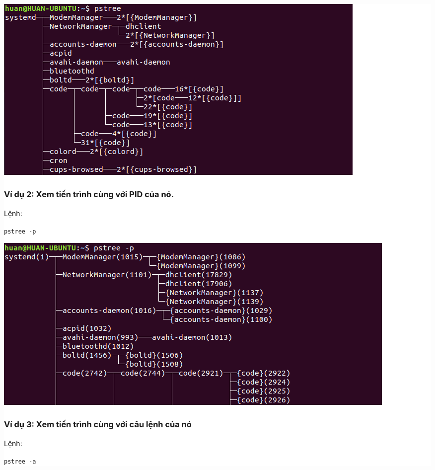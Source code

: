 ![image](../images/ps10.png)

### Ví dụ 2: Xem tiến trình cùng với PID của nó.
Lệnh:
```
pstree -p
```

![image](../images/ps12.png)

### Ví dụ 3: Xem tiến trình cùng với câu lệnh của nó
Lệnh:
```
pstree -a
```
